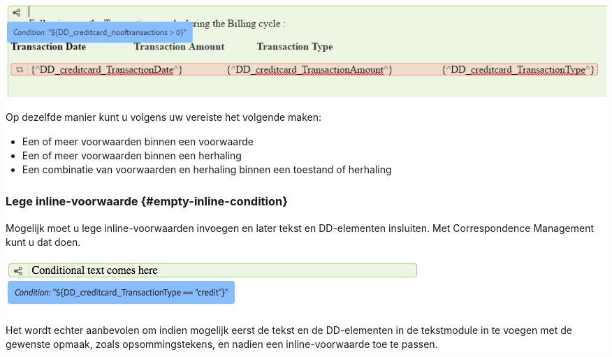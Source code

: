 ![herhaaldelijke toestand](assets/repeatwitincondition.png)

Op dezelfde manier kunt u volgens uw vereiste het volgende maken:

* Een of meer voorwaarden binnen een voorwaarde
* Een of meer voorwaarden binnen een herhaling
* Een combinatie van voorwaarden en herhaling binnen een toestand of herhaling

### Lege inline-voorwaarde {#empty-inline-condition}

Mogelijk moet u lege inline-voorwaarden invoegen en later tekst en DD-elementen insluiten. Met Correspondence Management kunt u dat doen.

![leegte](assets/emptycondition.png)

Het wordt echter aanbevolen om indien mogelijk eerst de tekst en de DD-elementen in de tekstmodule in te voegen met de gewenste opmaak, zoals opsommingstekens, en nadien een inline-voorwaarde toe te passen.
